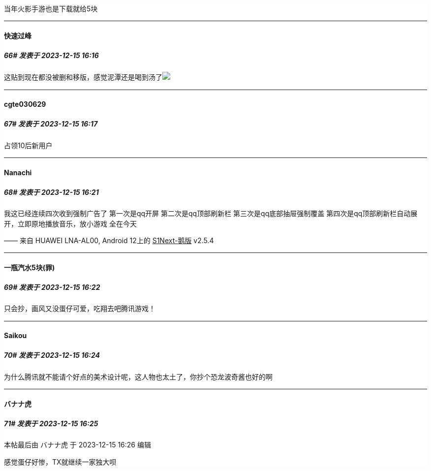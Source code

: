 当年火影手游也是下载就给5块


*****

####  快速过峰  
##### 66#       发表于 2023-12-15 16:16

这贴到现在都没被删和移版，感觉泥潭还是喝到汤了<img src="https://static.saraba1st.com/image/smiley/face2017/035.png" referrerpolicy="no-referrer">

*****

####  cgte030629  
##### 67#       发表于 2023-12-15 16:17

占领10后新用户

*****

####  Nanachi  
##### 68#       发表于 2023-12-15 16:21

我这已经连续四次收到强制广告了
第一次是qq开屏
第二次是qq顶部刷新栏
第三次是qq底部抽屉强制覆盖
第四次是qq顶部刷新栏自动展开，立即原地播放音乐，放小游戏
全在今天

—— 来自 HUAWEI LNA-AL00, Android 12上的 [S1Next-鹅版](https://github.com/ykrank/S1-Next/releases) v2.5.4

*****

####  一瓶汽水5块(罪)  
##### 69#       发表于 2023-12-15 16:22

只会抄，画风又没蛋仔可爱，吃翔去吧腾讯游戏！


*****

####  Saikou  
##### 70#       发表于 2023-12-15 16:24

为什么腾讯就不能请个好点的美术设计呢，这人物也太土了，你抄个恐龙波奇酱也好的啊

*****

####  バナナ虎  
##### 71#       发表于 2023-12-15 16:25

 本帖最后由 バナナ虎 于 2023-12-15 16:26 编辑 

感觉蛋仔好惨，TX就继续一家独大呗
